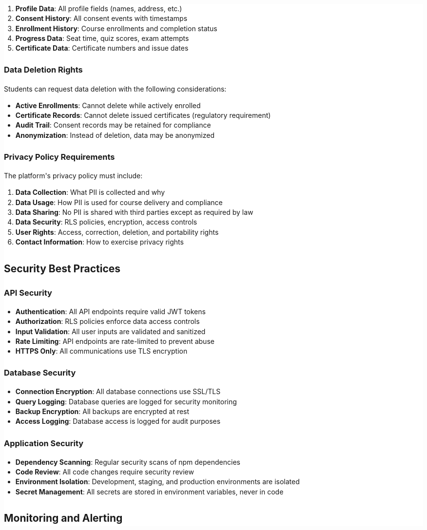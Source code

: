 1. **Profile Data**: All profile fields (names, address, etc.)
2. **Consent History**: All consent events with timestamps
3. **Enrollment History**: Course enrollments and completion status
4. **Progress Data**: Seat time, quiz scores, exam attempts
5. **Certificate Data**: Certificate numbers and issue dates

### Data Deletion Rights

Students can request data deletion with the following considerations:

- **Active Enrollments**: Cannot delete while actively enrolled
- **Certificate Records**: Cannot delete issued certificates (regulatory requirement)
- **Audit Trail**: Consent records may be retained for compliance
- **Anonymization**: Instead of deletion, data may be anonymized

### Privacy Policy Requirements

The platform's privacy policy must include:

1. **Data Collection**: What PII is collected and why
2. **Data Usage**: How PII is used for course delivery and compliance
3. **Data Sharing**: No PII is shared with third parties except as required by law
4. **Data Security**: RLS policies, encryption, access controls
5. **User Rights**: Access, correction, deletion, and portability rights
6. **Contact Information**: How to exercise privacy rights

## Security Best Practices

### API Security

- **Authentication**: All API endpoints require valid JWT tokens
- **Authorization**: RLS policies enforce data access controls
- **Input Validation**: All user inputs are validated and sanitized
- **Rate Limiting**: API endpoints are rate-limited to prevent abuse
- **HTTPS Only**: All communications use TLS encryption

### Database Security

- **Connection Encryption**: All database connections use SSL/TLS
- **Query Logging**: Database queries are logged for security monitoring
- **Backup Encryption**: All backups are encrypted at rest
- **Access Logging**: Database access is logged for audit purposes

### Application Security

- **Dependency Scanning**: Regular security scans of npm dependencies
- **Code Review**: All code changes require security review
- **Environment Isolation**: Development, staging, and production environments are isolated
- **Secret Management**: All secrets are stored in environment variables, never in code

## Monitoring and Alerting
